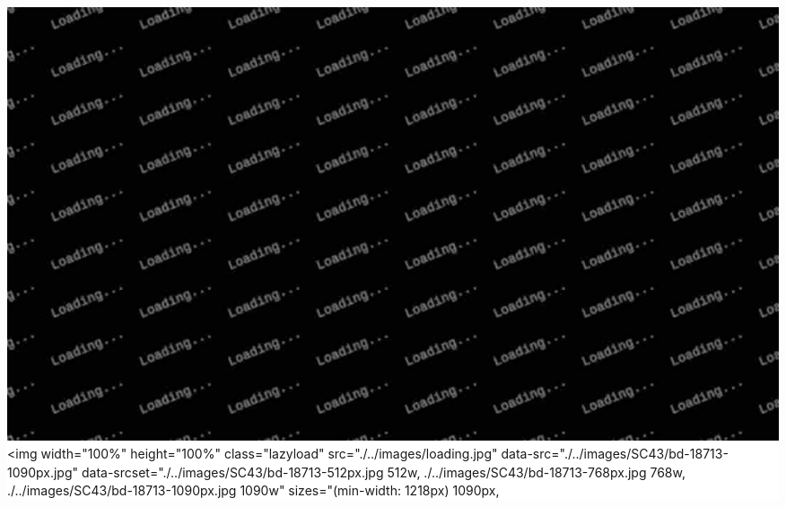  <img width="100%" height="100%" class="lazyload" src="./../images/loading.jpg"
 data-src="./../images/SC43/tv-18713-1090px.jpg"
 data-srcset="./../images/SC43/tv-18713-512px.jpg 512w,
 ./../images/SC43/tv-18713-768px.jpg 768w,
 ./../images/SC43/tv-18713-1090px.jpg 1090w"
 sizes="(min-width: 1218px) 1090px,
 (min-width: 768px) 87vw,
 89vw" />
 <img width="100%" height="100%" class="lazyload" src="./../images/loading.jpg"
 data-src="./../images/SC43/bd-18713-1090px.jpg"
 data-srcset="./../images/SC43/bd-18713-512px.jpg 512w,
 ./../images/SC43/bd-18713-768px.jpg 768w,
 ./../images/SC43/bd-18713-1090px.jpg 1090w"
 sizes="(min-width: 1218px) 1090px,